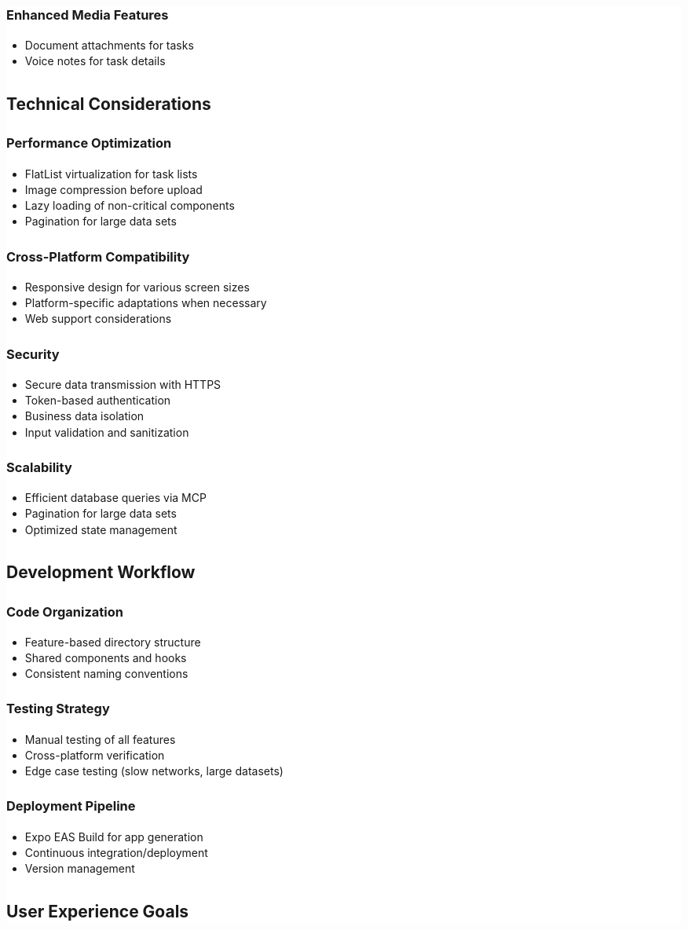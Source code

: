 ### Enhanced Media Features
- Document attachments for tasks
- Voice notes for task details

## Technical Considerations

### Performance Optimization
- FlatList virtualization for task lists
- Image compression before upload
- Lazy loading of non-critical components
- Pagination for large data sets

### Cross-Platform Compatibility
- Responsive design for various screen sizes
- Platform-specific adaptations when necessary
- Web support considerations

### Security
- Secure data transmission with HTTPS
- Token-based authentication
- Business data isolation
- Input validation and sanitization

### Scalability
- Efficient database queries via MCP
- Pagination for large data sets
- Optimized state management

## Development Workflow

### Code Organization
- Feature-based directory structure
- Shared components and hooks
- Consistent naming conventions

### Testing Strategy
- Manual testing of all features
- Cross-platform verification
- Edge case testing (slow networks, large datasets)

### Deployment Pipeline
- Expo EAS Build for app generation
- Continuous integration/deployment
- Version management

## User Experience Goals
